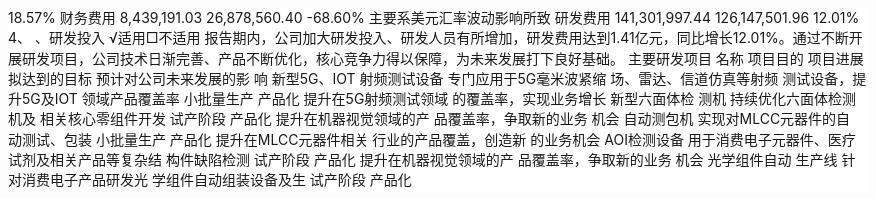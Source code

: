18.57%
财务费用
8,439,191.03
26,878,560.40
-68.60%
主要系美元汇率波动影响所致
研发费用
141,301,997.44
126,147,501.96
12.01%
4、
、研发投入
√适用□不适用
报告期内，公司加大研发投入、研发人员有所增加，研发费用达到1.41亿元，同比增长12.01%。通过不断开
展研发项目，公司技术日渐完善、产品不断优化，核心竞争力得以保障，为未来发展打下良好基础。
主要研发项目
名称
项目目的
项目进展
拟达到的目标
预计对公司未来发展的影
响
新型5G、IOT
射频测试设备
专门应用于5G毫米波紧缩
场、雷达、信道仿真等射频
测试设备，提升5G及IOT
领域产品覆盖率
小批量生产
产品化
提升在5G射频测试领域
的覆盖率，实现业务增长
新型六面体检
测机
持续优化六面体检测机及
相关核心零组件开发
试产阶段
产品化
提升在机器视觉领域的产
品覆盖率，争取新的业务
机会
自动测包机
实现对MLCC元器件的自
动测试、包装
小批量生产
产品化
提升在MLCC元器件相关
行业的产品覆盖，创造新
的业务机会
AOI检测设备
用于消费电子元器件、医疗
试剂及相关产品等复杂结
构件缺陷检测
试产阶段
产品化
提升在机器视觉领域的产
品覆盖率，争取新的业务
机会
光学组件自动
生产线
针对消费电子产品研发光
学组件自动组装设备及生
试产阶段
产品化
